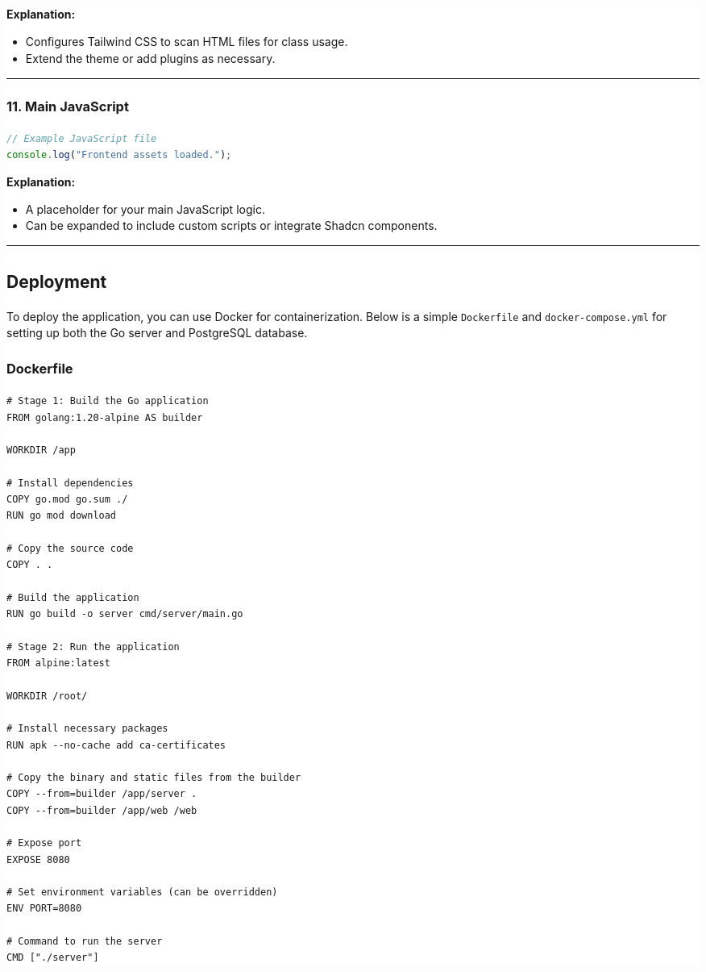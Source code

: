 **Explanation:**
- Configures Tailwind CSS to scan HTML files for class usage.
- Extend the theme or add plugins as necessary.

---

### 11. Main JavaScript

```javascript:web/static/js/main.js
// Example JavaScript file
console.log("Frontend assets loaded.");
```

**Explanation:**
- A placeholder for your main JavaScript logic.
- Can be expanded to include custom scripts or integrate Shadcn components.

---

## Deployment

To deploy the application, you can use Docker for containerization. Below is a simple `Dockerfile` and `docker-compose.yml` for setting up both the Go server and PostgreSQL database.

### Dockerfile

```dockerfile:Dockerfile
# Stage 1: Build the Go application
FROM golang:1.20-alpine AS builder

WORKDIR /app

# Install dependencies
COPY go.mod go.sum ./
RUN go mod download

# Copy the source code
COPY . .

# Build the application
RUN go build -o server cmd/server/main.go

# Stage 2: Run the application
FROM alpine:latest

WORKDIR /root/

# Install necessary packages
RUN apk --no-cache add ca-certificates

# Copy the binary and static files from the builder
COPY --from=builder /app/server .
COPY --from=builder /app/web /web

# Expose port
EXPOSE 8080

# Set environment variables (can be overridden)
ENV PORT=8080

# Command to run the server
CMD ["./server"]
```
